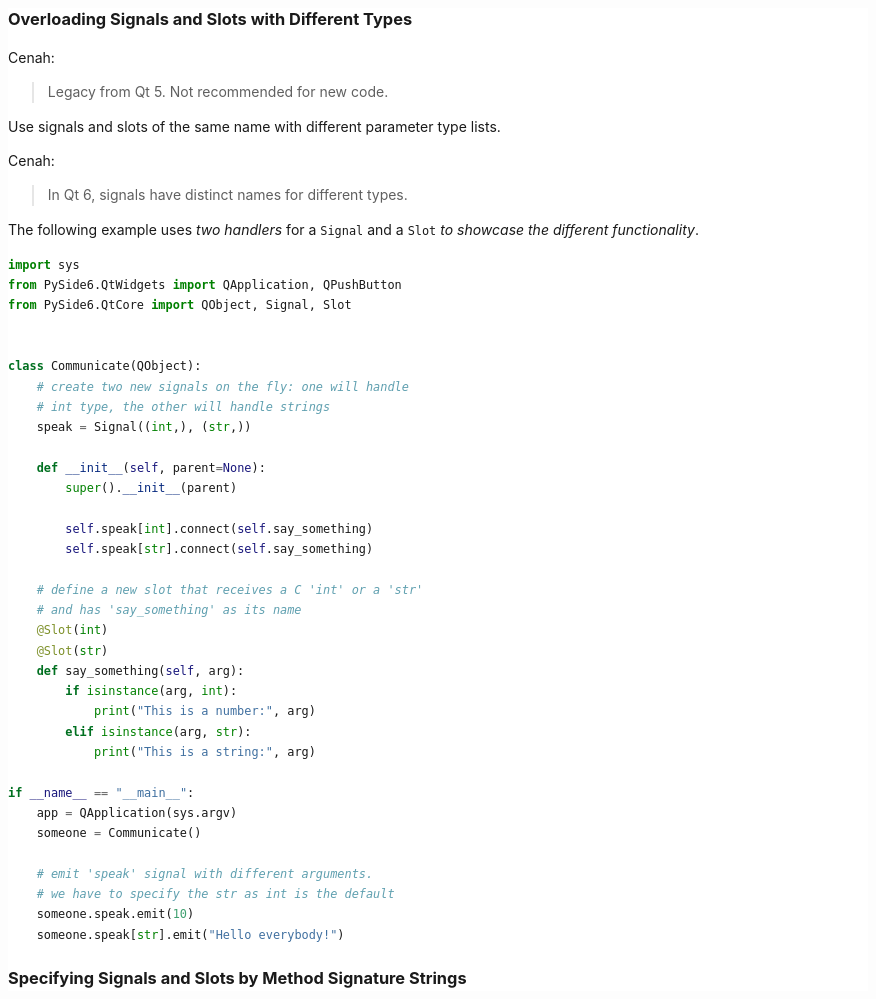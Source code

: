 ### Overloading Signals and Slots with Different Types

Cenah:
> Legacy from Qt 5. Not recommended for new code.

Use signals and slots of the same name with different parameter type lists.

Cenah:
> In Qt 6, signals have distinct names for different types.

The following example uses _two handlers_ for a `Signal` and a `Slot` _to showcase the different functionality_.

```python
import sys
from PySide6.QtWidgets import QApplication, QPushButton
from PySide6.QtCore import QObject, Signal, Slot


class Communicate(QObject):
    # create two new signals on the fly: one will handle
    # int type, the other will handle strings
    speak = Signal((int,), (str,))

    def __init__(self, parent=None):
        super().__init__(parent)

        self.speak[int].connect(self.say_something)
        self.speak[str].connect(self.say_something)

    # define a new slot that receives a C 'int' or a 'str'
    # and has 'say_something' as its name
    @Slot(int)
    @Slot(str)
    def say_something(self, arg):
        if isinstance(arg, int):
            print("This is a number:", arg)
        elif isinstance(arg, str):
            print("This is a string:", arg)

if __name__ == "__main__":
    app = QApplication(sys.argv)
    someone = Communicate()

    # emit 'speak' signal with different arguments.
    # we have to specify the str as int is the default
    someone.speak.emit(10)
    someone.speak[str].emit("Hello everybody!")
```

### Specifying Signals and Slots by Method Signature Strings
